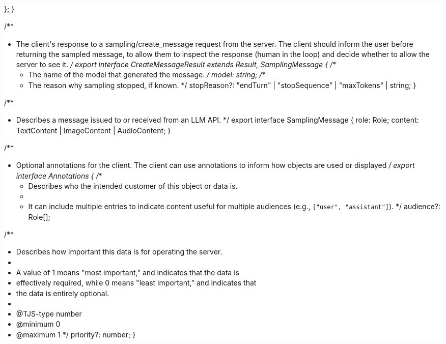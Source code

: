   };
}

/**
 * The client's response to a sampling/create_message request from the server. The client should inform the user before returning the sampled message, to allow them to inspect the response (human in the loop) and decide whether to allow the server to see it.
 */
export interface CreateMessageResult extends Result, SamplingMessage {
  /**
   * The name of the model that generated the message.
   */
  model: string;
  /**
   * The reason why sampling stopped, if known.
   */
  stopReason?: "endTurn" | "stopSequence" | "maxTokens" | string;
}

/**
 * Describes a message issued to or received from an LLM API.
 */
export interface SamplingMessage {
  role: Role;
  content: TextContent | ImageContent | AudioContent;
}

/**
 * Optional annotations for the client. The client can use annotations to inform how objects are used or displayed
 */
export interface Annotations {
  /**
   * Describes who the intended customer of this object or data is.
   *
   * It can include multiple entries to indicate content useful for multiple audiences (e.g., `["user", "assistant"]`).
   */
  audience?: Role[];

  /**
   * Describes how important this data is for operating the server.
   *
   * A value of 1 means "most important," and indicates that the data is
   * effectively required, while 0 means "least important," and indicates that
   * the data is entirely optional.
   *
   * @TJS-type number
   * @minimum 0
   * @maximum 1
   */
  priority?: number;
}


  [key: string]: unknown;